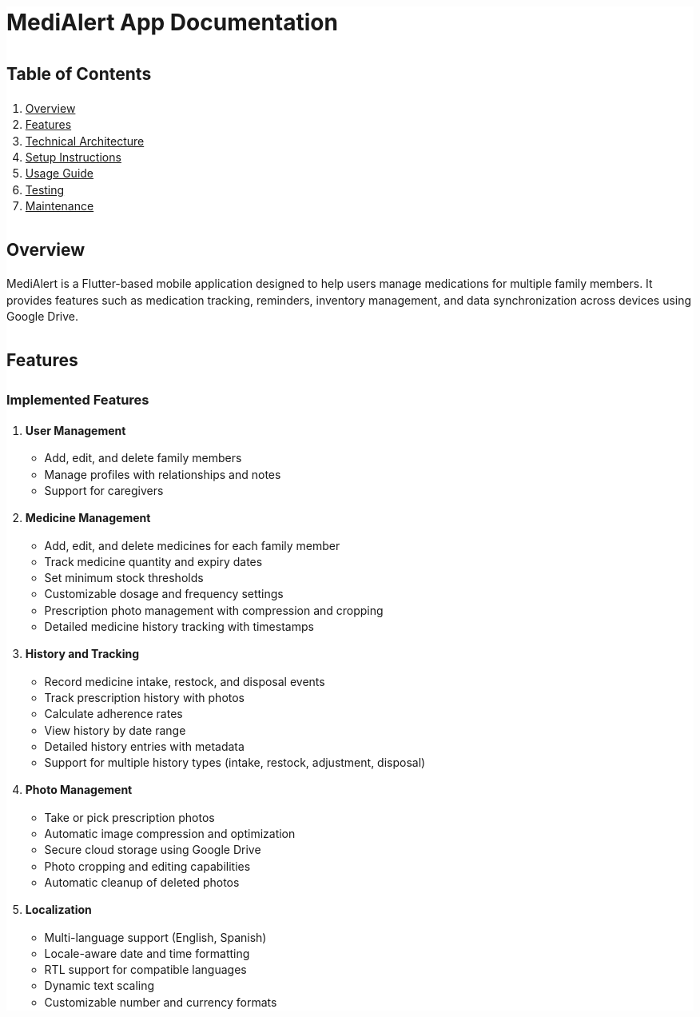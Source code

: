 # MediAlert App Documentation

## Table of Contents
1. [Overview](#overview)
2. [Features](#features)
3. [Technical Architecture](#technical-architecture)
4. [Setup Instructions](#setup-instructions)
5. [Usage Guide](#usage-guide)
6. [Testing](#testing)
7. [Maintenance](#maintenance)

## Overview

MediAlert is a Flutter-based mobile application designed to help users manage medications for multiple family members. It provides features such as medication tracking, reminders, inventory management, and data synchronization across devices using Google Drive.

## Features

### Implemented Features

1. **User Management**
   - Add, edit, and delete family members
   - Manage profiles with relationships and notes
   - Support for caregivers

2. **Medicine Management**
   - Add, edit, and delete medicines for each family member
   - Track medicine quantity and expiry dates
   - Set minimum stock thresholds
   - Customizable dosage and frequency settings
   - Prescription photo management with compression and cropping
   - Detailed medicine history tracking with timestamps

3. **History and Tracking**
   - Record medicine intake, restock, and disposal events
   - Track prescription history with photos
   - Calculate adherence rates
   - View history by date range
   - Detailed history entries with metadata
   - Support for multiple history types (intake, restock, adjustment, disposal)

4. **Photo Management**
   - Take or pick prescription photos
   - Automatic image compression and optimization
   - Secure cloud storage using Google Drive
   - Photo cropping and editing capabilities
   - Automatic cleanup of deleted photos

5. **Localization**
   - Multi-language support (English, Spanish)
   - Locale-aware date and time formatting
   - RTL support for compatible languages
   - Dynamic text scaling
   - Customizable number and currency formats
